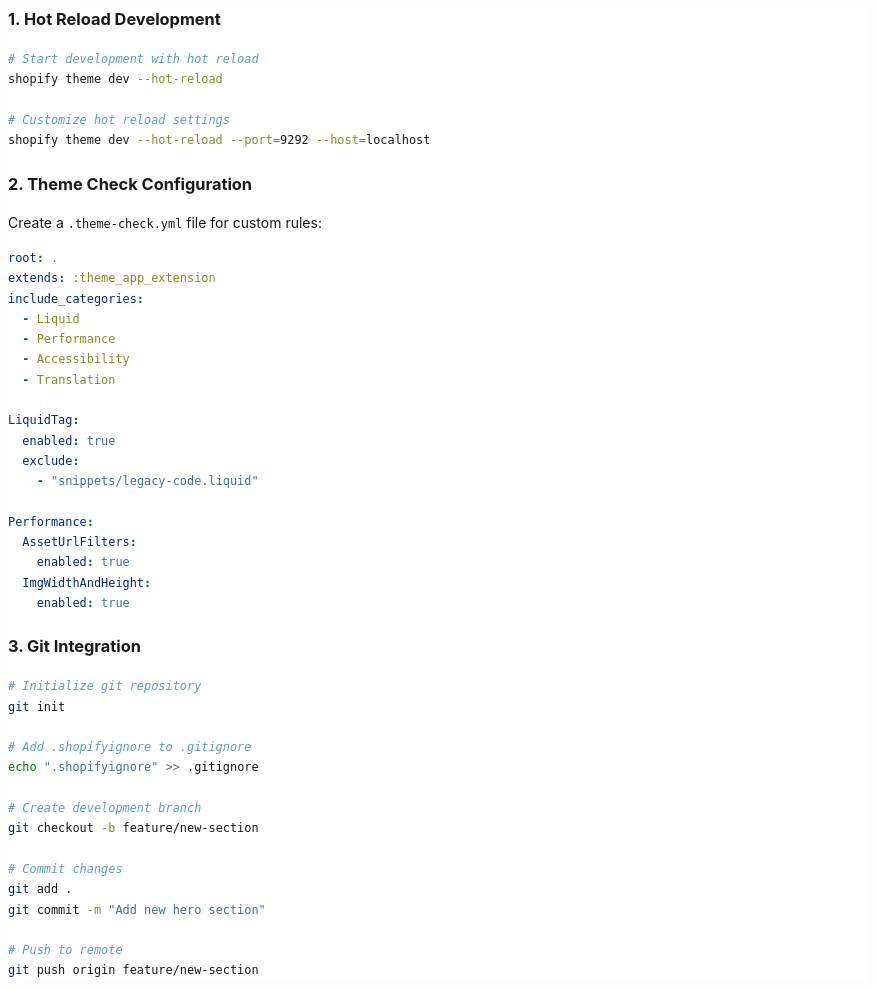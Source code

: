 ### 1. Hot Reload Development
```bash
# Start development with hot reload
shopify theme dev --hot-reload

# Customize hot reload settings
shopify theme dev --hot-reload --port=9292 --host=localhost
```

### 2. Theme Check Configuration
Create a `.theme-check.yml` file for custom rules:
```yaml
root: .
extends: :theme_app_extension
include_categories:
  - Liquid
  - Performance
  - Accessibility
  - Translation

LiquidTag:
  enabled: true
  exclude:
    - "snippets/legacy-code.liquid"

Performance:
  AssetUrlFilters:
    enabled: true
  ImgWidthAndHeight:
    enabled: true
```

### 3. Git Integration
```bash
# Initialize git repository
git init

# Add .shopifyignore to .gitignore
echo ".shopifyignore" >> .gitignore

# Create development branch
git checkout -b feature/new-section

# Commit changes
git add .
git commit -m "Add new hero section"

# Push to remote
git push origin feature/new-section
```
